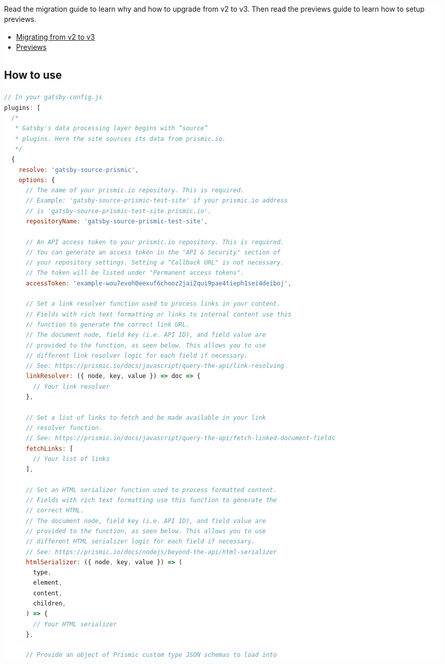 Read the migration guide to learn why and how to upgrade from v2 to v3. Then
read the previews guide to learn how to setup previews.

- [Migrating from v2 to v3](./migrating-from-v2-to-v3.md)
- [Previews](./previews.md)

## How to use

```js
// In your gatsby-config.js
plugins: [
  /*
   * Gatsby's data processing layer begins with “source”
   * plugins. Here the site sources its data from prismic.io.
   */
  {
    resolve: 'gatsby-source-prismic',
    options: {
      // The name of your prismic.io repository. This is required.
      // Example: 'gatsby-source-prismic-test-site' if your prismic.io address
      // is 'gatsby-source-prismic-test-site.prismic.io'.
      repositoryName: 'gatsby-source-prismic-test-site',

      // An API access token to your prismic.io repository. This is required.
      // You can generate an access token in the "API & Security" section of
      // your repository settings. Setting a "Callback URL" is not necessary.
      // The token will be listed under "Permanent access tokens".
      accessToken: 'example-wou7evoh0eexuf6chooz2jai2qui9pae4tieph1sei4deiboj',

      // Set a link resolver function used to process links in your content.
      // Fields with rich text formatting or links to internal content use this
      // function to generate the correct link URL.
      // The document node, field key (i.e. API ID), and field value are
      // provided to the function, as seen below. This allows you to use
      // different link resolver logic for each field if necessary.
      // See: https://prismic.io/docs/javascript/query-the-api/link-resolving
      linkResolver: ({ node, key, value }) => doc => {
        // Your link resolver
      },

      // Set a list of links to fetch and be made available in your link
      // resolver function.
      // See: https://prismic.io/docs/javascript/query-the-api/fetch-linked-document-fields
      fetchLinks: [
        // Your list of links
      ],

      // Set an HTML serializer function used to process formatted content.
      // Fields with rich text formatting use this function to generate the
      // correct HTML.
      // The document node, field key (i.e. API ID), and field value are
      // provided to the function, as seen below. This allows you to use
      // different HTML serializer logic for each field if necessary.
      // See: https://prismic.io/docs/nodejs/beyond-the-api/html-serializer
      htmlSerializer: ({ node, key, value }) => (
        type,
        element,
        content,
        children,
      ) => {
        // Your HTML serializer
      },

      // Provide an object of Prismic custom type JSON schemas to load into
```